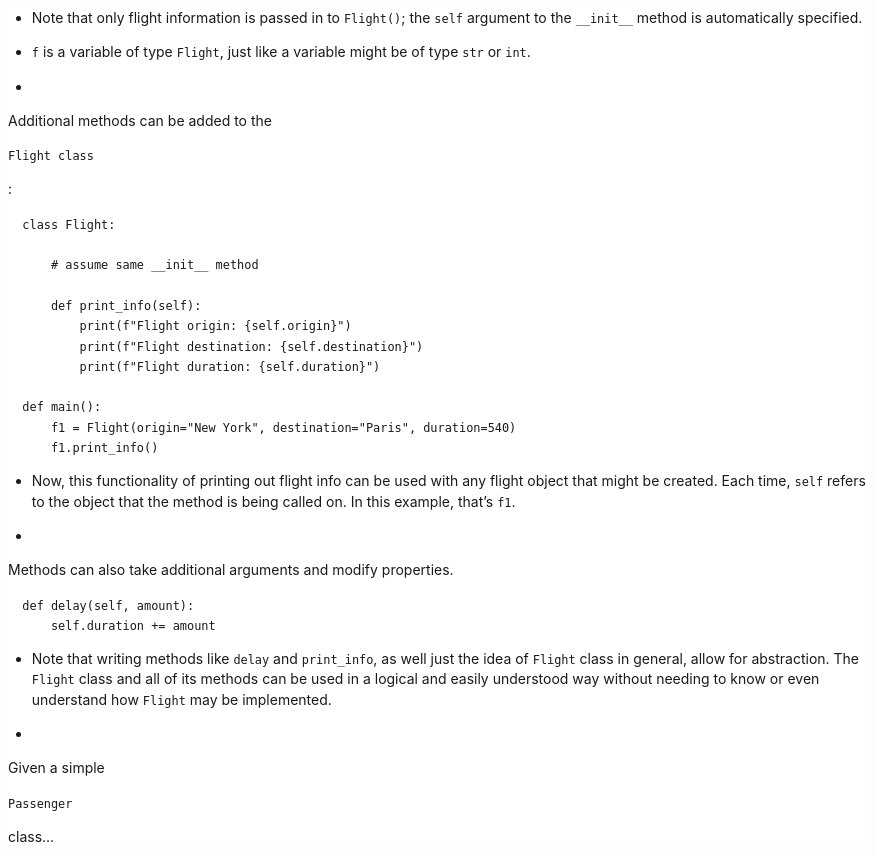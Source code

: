   - Note that only flight information is passed in to `Flight()`; the `self` argument to the `__init__` method is automatically specified.
  - `f` is a variable of type `Flight`, just like a variable might be of type `str` or `int`.

- 

  Additional methods can be added to the

   

  ```
  Flight class
  ```

  :

  ```
    class Flight:
  
        # assume same __init__ method
  
        def print_info(self):
            print(f"Flight origin: {self.origin}")
            print(f"Flight destination: {self.destination}")
            print(f"Flight duration: {self.duration}")
  
    def main():
        f1 = Flight(origin="New York", destination="Paris", duration=540)
        f1.print_info()
  ```

  - Now, this functionality of printing out flight info can be used with any flight object that might be created. Each time, `self` refers to the object that the method is being called on. In this example, that’s `f1`.

- 

  Methods can also take additional arguments and modify properties.

  ```
    def delay(self, amount):
        self.duration += amount
  ```

  - Note that writing methods like `delay` and `print_info`, as well just the idea of `Flight` class in general, allow for abstraction. The `Flight` class and all of its methods can be used in a logical and easily understood way without needing to know or even understand how `Flight` may be implemented.

- 

  Given a simple

   

  ```
  Passenger
  ```

   

  class…
